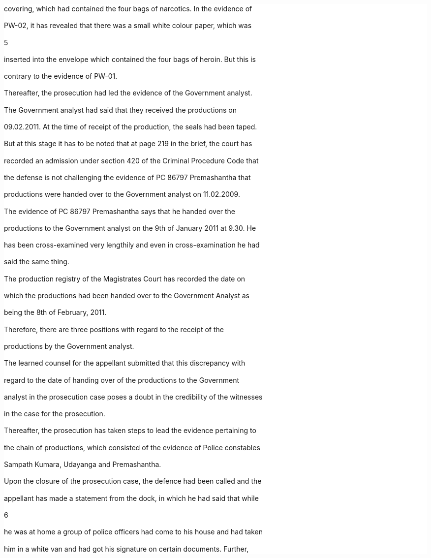 covering, which had contained the four bags of narcotics. In the evidence of

PW-02, it has revealed that there was a small white colour paper, which was

5

inserted into the envelope which contained the four bags of heroin. But this is

contrary to the evidence of PW-01.

Thereafter, the prosecution had led the evidence of the Government analyst.

The Government analyst had said that they received the productions on

09.02.2011. At the time of receipt of the production, the seals had been taped.

But at this stage it has to be noted that at page 219 in the brief, the court has

recorded an admission under section 420 of the Criminal Procedure Code that

the defense is not challenging the evidence of PC 86797 Premashantha that

productions were handed over to the Government analyst on 11.02.2009.

The evidence of PC 86797 Premashantha says that he handed over the

productions to the Government analyst on the 9th of January 2011 at 9.30. He

has been cross-examined very lengthily and even in cross-examination he had

said the same thing.

The production registry of the Magistrates Court has recorded the date on

which the productions had been handed over to the Government Analyst as

being the 8th of February, 2011.

Therefore, there are three positions with regard to the receipt of the

productions by the Government analyst.

The learned counsel for the appellant submitted that this discrepancy with

regard to the date of handing over of the productions to the Government

analyst in the prosecution case poses a doubt in the credibility of the witnesses

in the case for the prosecution.

Thereafter, the prosecution has taken steps to lead the evidence pertaining to

the chain of productions, which consisted of the evidence of Police constables

Sampath Kumara, Udayanga and Premashantha.

Upon the closure of the prosecution case, the defence had been called and the

appellant has made a statement from the dock, in which he had said that while

6

he was at home a group of police officers had come to his house and had taken

him in a white van and had got his signature on certain documents. Further,
